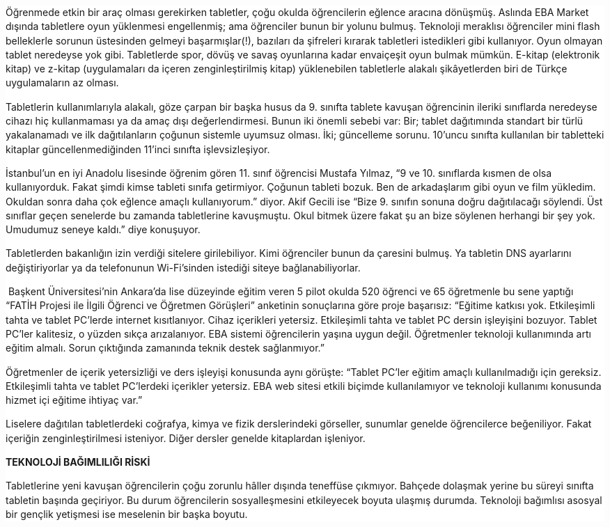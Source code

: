   Öğrenmede etkin bir araç olması gerekirken tabletler, çoğu okulda öğrencilerin eğlence aracına dönüşmüş. Aslında EBA Market dışında tabletlere oyun yüklenmesi engellenmiş; ama öğrenciler bunun bir yolunu bulmuş. Teknoloji meraklısı öğrenciler mini flash belleklerle sorunun üstesinden gelmeyi başarmışlar(!), bazıları da şifreleri kırarak tabletleri istedikleri gibi kullanıyor. Oyun olmayan tablet neredeyse yok gibi. Tabletlerde spor, dövüş ve savaş oyunlarına kadar envaiçeşit oyun bulmak mümkün. E-kitap (elektronik kitap) ve z-kitap (uygulamaları da içeren zenginleştirilmiş kitap) yüklenebilen tabletlerle alakalı şikâyetlerden biri de Türkçe uygulamaların az olması.
 </p>
 <p>
  Tabletlerin kullanımlarıyla alakalı, göze çarpan bir başka husus da 9. sınıfta tablete kavuşan öğrencinin ileriki sınıflarda neredeyse cihazı hiç kullanmaması ya da amaç dışı değerlendirmesi. Bunun iki önemli sebebi var: Bir; tablet dağıtımında standart bir türlü yakalanamadı ve ilk dağıtılanların çoğunun sistemle uyumsuz olması. İki; güncelleme sorunu. 10’uncu sınıfta kullanılan bir tabletteki kitaplar güncellenmediğinden 11’inci sınıfta işlevsizleşiyor.
 </p>
 <p>
  İstanbul’un en iyi Anadolu lisesinde öğrenim gören 11. sınıf öğrencisi Mustafa Yılmaz, “9 ve 10. sınıflarda kısmen de olsa kullanıyorduk. Fakat şimdi kimse tableti sınıfa getirmiyor. Çoğunun tableti bozuk. Ben de arkadaşlarım gibi oyun ve film yükledim. Okuldan sonra daha çok eğlence amaçlı kullanıyorum.” diyor. Akif Gecili ise “Bize 9. sınıfın sonuna doğru dağıtılacağı söylendi. Üst sınıflar geçen senelerde bu zamanda tabletlerine kavuşmuştu. Okul bitmek üzere fakat şu an bize söylenen herhangi bir şey yok. Umudumuz seneye kaldı.” diye konuşuyor.
 </p>
 <p>
  Tabletlerden bakanlığın izin verdiği sitelere girilebiliyor. Kimi öğrenciler bunun da çaresini bulmuş. Ya tabletin DNS ayarlarını değiştiriyorlar ya da telefonunun Wi-Fi’sinden istediği siteye bağlanabiliyorlar.
 </p>
 <p>
  <img alt="" src="http://web.archive.org/web/20150718115533im_/http://medya.aksiyon.com.tr//aksiyon/2015/05/19/568456.jpg "/>
  Başkent Üniversitesi’nin Ankara’da lise düzeyinde eğitim veren 5 pilot okulda 520 öğrenci ve 65 öğretmenle bu sene yaptığı “FATİH Projesi ile İlgili Öğrenci ve Öğretmen Görüşleri” anketinin sonuçlarına göre proje başarısız: “Eğitime katkısı yok. Etkileşimli tahta ve tablet PC’lerde internet kısıtlanıyor. Cihaz içerikleri yetersiz. Etkileşimli tahta ve tablet PC dersin işleyişini bozuyor. Tablet PC’ler kalitesiz, o yüzden sıkça arızalanıyor. EBA sistemi öğrencilerin yaşına uygun değil. Öğretmenler teknoloji kullanımında artı eğitim almalı. Sorun çıktığında zamanında teknik destek sağlanmıyor.”
 </p>
 <p>
  Öğretmenler de içerik yetersizliği ve ders işleyişi konusunda aynı görüşte: “Tablet PC’ler eğitim amaçlı kullanılmadığı için gereksiz. Etkileşimli tahta ve tablet PC’lerdeki içerikler yetersiz. EBA web sitesi etkili biçimde kullanılamıyor ve teknoloji kullanımı konusunda hizmet içi eğitime ihtiyaç var.”
 </p>
 <p>
  Liselere dağıtılan tabletlerdeki coğrafya, kimya ve fizik derslerindeki görseller, sunumlar genelde öğrencilerce beğeniliyor. Fakat içeriğin zenginleştirilmesi isteniyor. Diğer dersler genelde kitaplardan işleniyor.
 </p>
 <p>
  <strong>
   TEKNOLOJİ BAĞIMLILIĞI RİSKİ
  </strong>
 </p>
 <p>
  Tabletlerine yeni kavuşan öğrencilerin çoğu zorunlu hâller dışında teneffüse çıkmıyor. Bahçede dolaşmak yerine bu süreyi sınıfta tabletin başında geçiriyor. Bu durum öğrencilerin sosyalleşmesini etkileyecek boyuta ulaşmış durumda. Teknoloji bağımlısı asosyal bir gençlik yetişmesi ise meselenin bir başka boyutu.
 </p>
 <p>